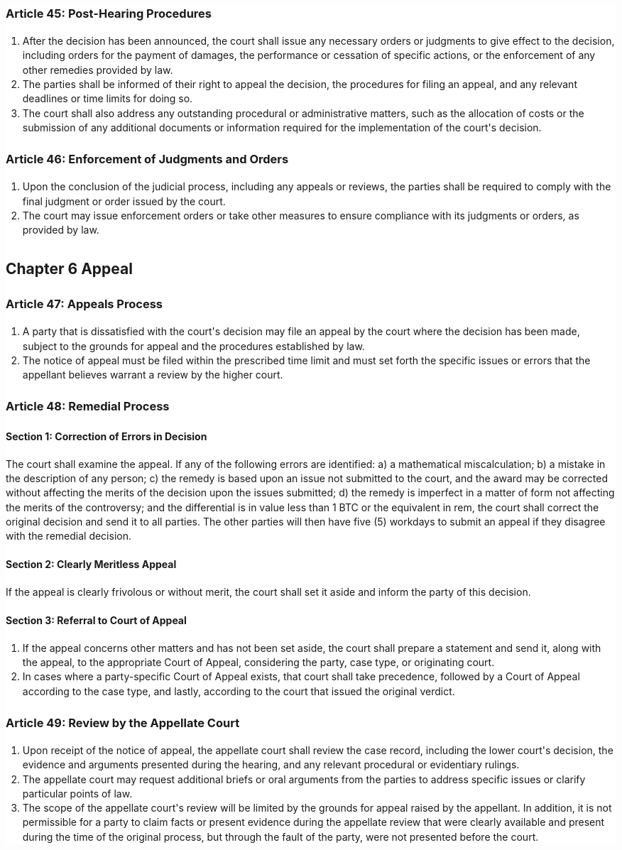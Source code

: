 ### Article 45: Post-Hearing Procedures
1.  After the decision has been announced, the court shall issue any necessary orders or judgments to give effect to the decision, including orders for the payment of damages, the performance or cessation of specific actions, or the enforcement of any other remedies provided by law.
2. The parties shall be informed of their right to appeal the decision, the procedures for filing an appeal, and any relevant deadlines or time limits for doing so.
3. The court shall also address any outstanding procedural or administrative matters, such as the allocation of costs or the submission of any additional documents or information required for the implementation of the court's decision.

### Article 46: Enforcement of Judgments and Orders
1. Upon the conclusion of the judicial process, including any appeals or reviews, the parties shall be required to comply with the final judgment or order issued by the court.
2. The court may issue enforcement orders or take other measures to ensure compliance with its judgments or orders, as provided by law.

## Chapter 6 Appeal

### Article 47: Appeals Process
1. A party that is dissatisfied with the court's decision may file an appeal by the court where the decision has been made, subject to the grounds for appeal and the procedures established by law.
2. The notice of appeal must be filed within the prescribed time limit and must set forth the specific issues or errors that the appellant believes warrant a review by the higher court.

### Article 48: Remedial Process
#### Section 1: Correction of Errors in Decision
The court shall examine the appeal. If any of the following errors are identified:
a) a mathematical miscalculation;
b) a mistake in the description of any person;
c) the remedy is based upon an issue not submitted to the court, and the award may be corrected without affecting the merits of the decision upon the issues submitted;
d) the remedy is imperfect in a matter of form not affecting the merits of the controversy;
and the differential is in value less than 1 BTC or the equivalent in rem, the court shall correct the original decision and send it to all parties. The other parties will then have five (5) workdays to submit an appeal if they disagree with the remedial decision.

#### Section 2: Clearly Meritless Appeal  
If the appeal is clearly frivolous or without merit, the court shall set it aside and inform the party of this decision.

#### Section 3: Referral to Court of Appeal
1. If the appeal concerns other matters and has not been set aside, the court shall prepare a statement and send it, along with the appeal, to the appropriate Court of Appeal, considering the party, case type, or originating court. 
2. In cases where a party-specific Court of Appeal exists, that court shall take precedence, followed by a Court of Appeal according to the case type, and lastly, according to the court that issued the original verdict.

### Article 49: Review by the Appellate Court
1. Upon receipt of the notice of appeal, the appellate court shall review the case record, including the lower court's decision, the evidence and arguments presented during the hearing, and any relevant procedural or evidentiary rulings.
2. The appellate court may request additional briefs or oral arguments from the parties to address specific issues or clarify particular points of law.
3. The scope of the appellate court's review will be limited by the grounds for appeal raised by the appellant. In addition, it is not permissible for a party to claim facts or present evidence during the appellate review that were clearly available and present during the time of the original process, but through the fault of the party, were not presented before the court.
